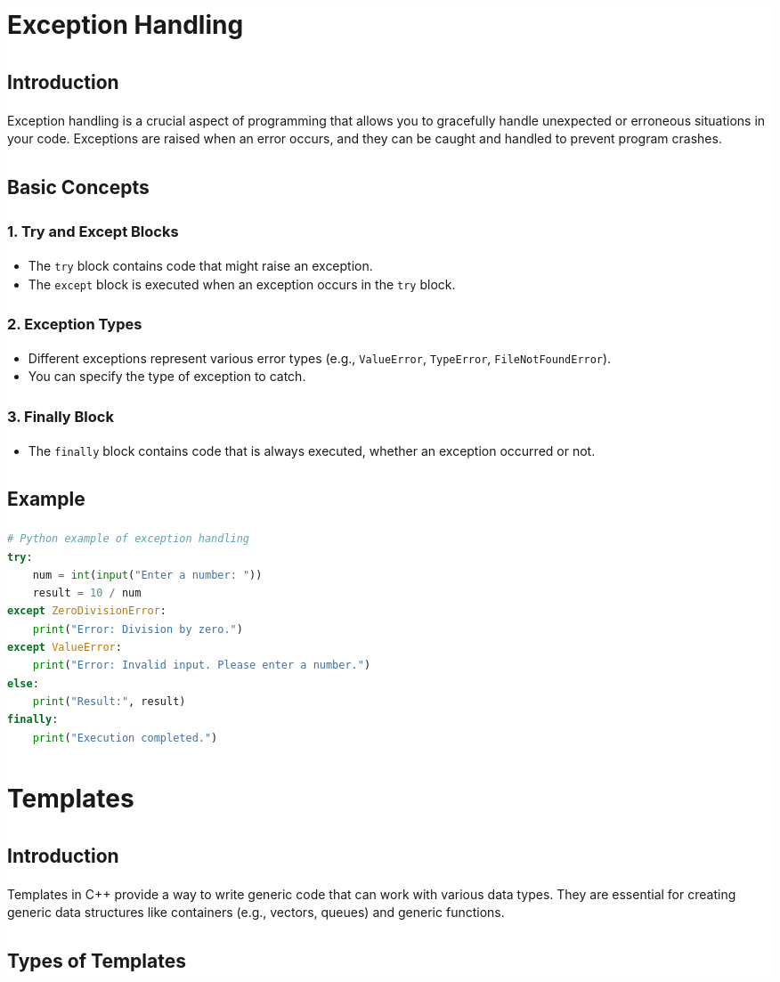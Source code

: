 # Exception Handling

## Introduction
Exception handling is a crucial aspect of programming that allows you to gracefully handle unexpected or erroneous situations in your code. Exceptions are raised when an error occurs, and they can be caught and handled to prevent program crashes.

## Basic Concepts

### 1. Try and Except Blocks
- The `try` block contains code that might raise an exception.
- The `except` block is executed when an exception occurs in the `try` block.

### 2. Exception Types
- Different exceptions represent various error types (e.g., `ValueError`, `TypeError`, `FileNotFoundError`).
- You can specify the type of exception to catch.

### 3. Finally Block
- The `finally` block contains code that is always executed, whether an exception occurred or not.

## Example

```python
# Python example of exception handling
try:
    num = int(input("Enter a number: "))
    result = 10 / num
except ZeroDivisionError:
    print("Error: Division by zero.")
except ValueError:
    print("Error: Invalid input. Please enter a number.")
else:
    print("Result:", result)
finally:
    print("Execution completed.")
```

# Templates

## Introduction
Templates in C++ provide a way to write generic code that can work with various data types. They are essential for creating generic data structures like containers (e.g., vectors, queues) and generic functions.

## Types of Templates
